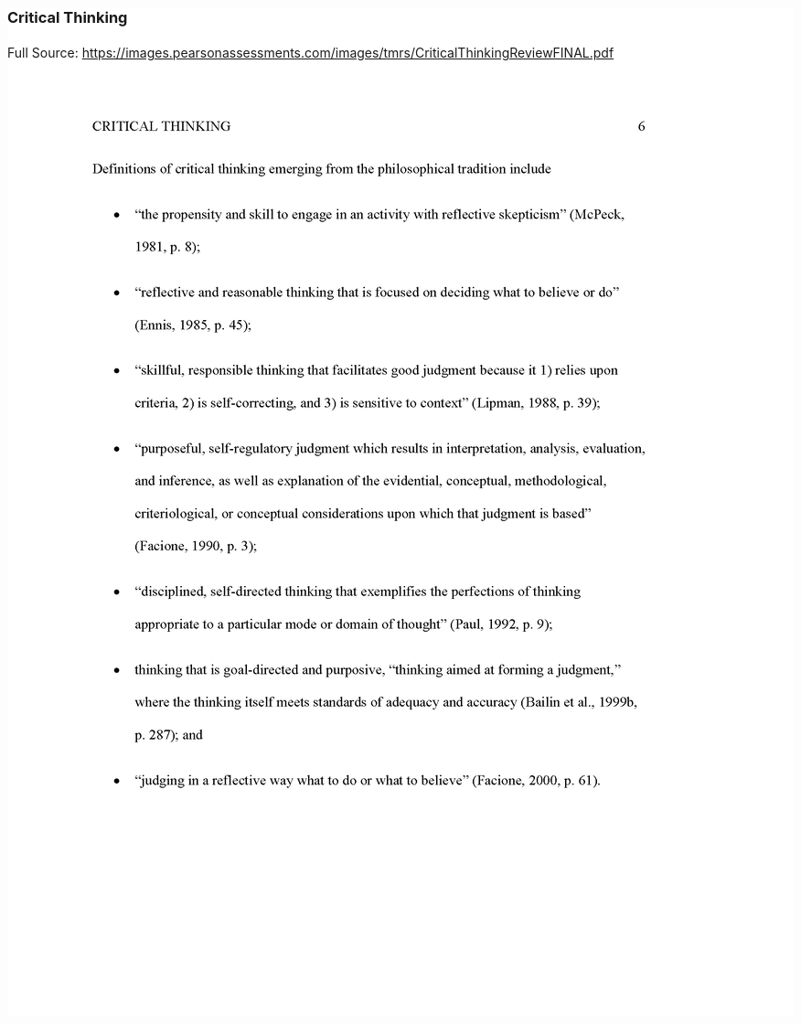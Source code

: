 ### Critical Thinking
Full Source: https://images.pearsonassessments.com/images/tmrs/CriticalThinkingReviewFINAL.pdf

![Critical Thinking Quotes](Articles/CriticalThinkingLiteratureReview-Pg6.png)

